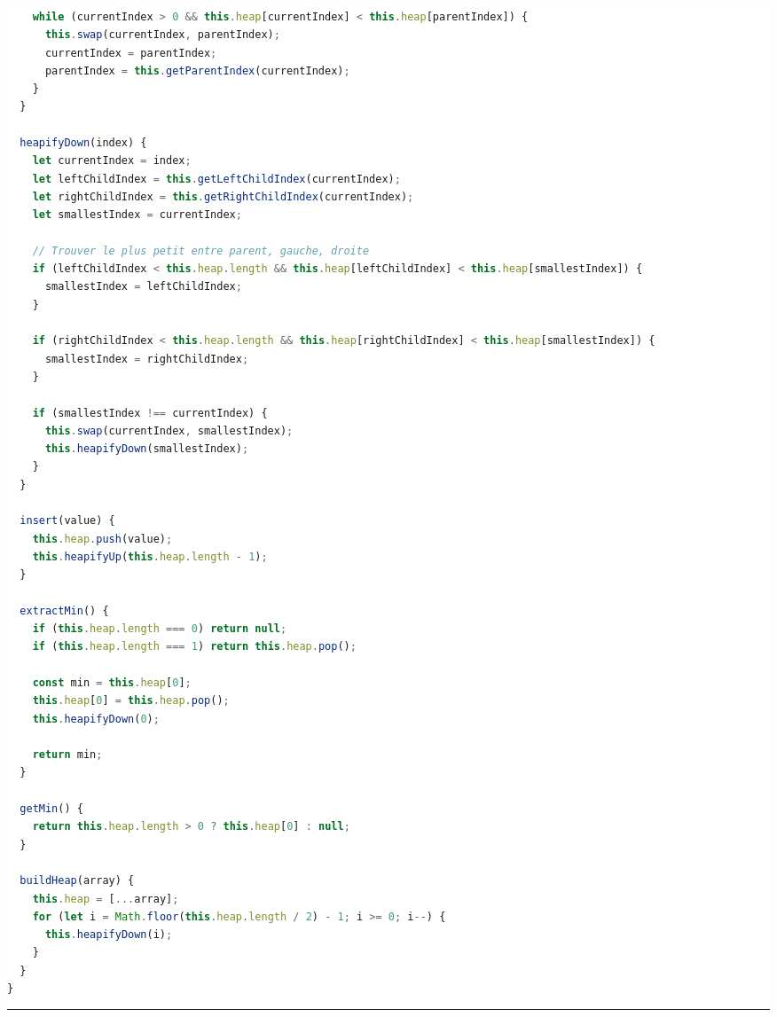 ```javascript
    while (currentIndex > 0 && this.heap[currentIndex] < this.heap[parentIndex]) {
      this.swap(currentIndex, parentIndex);
      currentIndex = parentIndex;
      parentIndex = this.getParentIndex(currentIndex);
    }
  }

  heapifyDown(index) {
    let currentIndex = index;
    let leftChildIndex = this.getLeftChildIndex(currentIndex);
    let rightChildIndex = this.getRightChildIndex(currentIndex);
    let smallestIndex = currentIndex;

    // Trouver le plus petit entre parent, gauche, droite
    if (leftChildIndex < this.heap.length && this.heap[leftChildIndex] < this.heap[smallestIndex]) {
      smallestIndex = leftChildIndex;
    }

    if (rightChildIndex < this.heap.length && this.heap[rightChildIndex] < this.heap[smallestIndex]) {
      smallestIndex = rightChildIndex;
    }

    if (smallestIndex !== currentIndex) {
      this.swap(currentIndex, smallestIndex);
      this.heapifyDown(smallestIndex);
    }
  }

  insert(value) {
    this.heap.push(value);
    this.heapifyUp(this.heap.length - 1);
  }

  extractMin() {
    if (this.heap.length === 0) return null;
    if (this.heap.length === 1) return this.heap.pop();

    const min = this.heap[0];
    this.heap[0] = this.heap.pop();
    this.heapifyDown(0);

    return min;
  }

  getMin() {
    return this.heap.length > 0 ? this.heap[0] : null;
  }

  buildHeap(array) {
    this.heap = [...array];
    for (let i = Math.floor(this.heap.length / 2) - 1; i >= 0; i--) {
      this.heapifyDown(i);
    }
  }
}
```

---